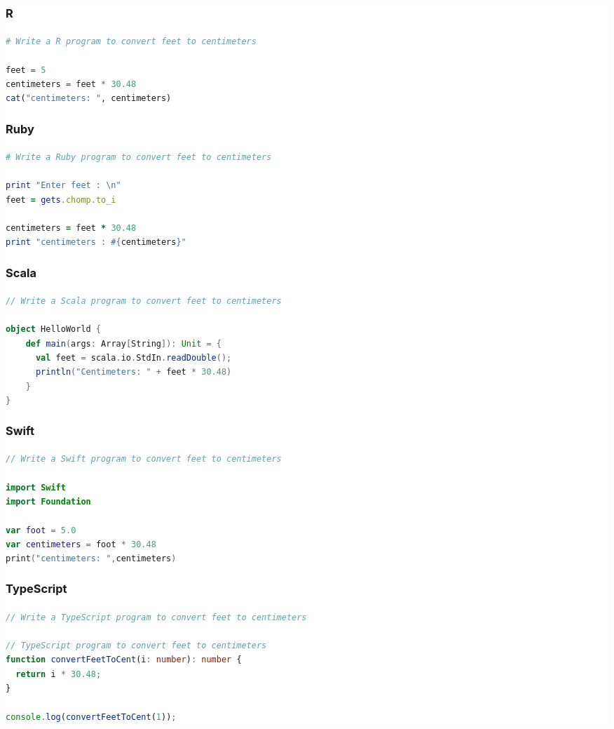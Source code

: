 ### R

```r
# Write a R program to convert feet to centimeters

feet = 5
centimeters = feet * 30.48
cat("centimeters: ", centimeters)
```

### Ruby

```ruby
# Write a Ruby program to convert feet to centimeters

print "Enter feet : \n"
feet = gets.chomp.to_i

centimeters = feet * 30.48
print "centimeters : #{centimeters}"
```

### Scala

```scala
// Write a Scala program to convert feet to centimeters

object HelloWorld {
	def main(args: Array[String]): Unit = {
	  val feet = scala.io.StdIn.readDouble();
	  println("Centimeters: " + feet * 30.48)
	}
}
```

### Swift

```swift
// Write a Swift program to convert feet to centimeters

import Swift
import Foundation

var foot = 5.0
var centimeters = foot * 30.48
print("centimeters: ",centimeters)
```

### TypeScript

```typescript
// Write a TypeScript program to convert feet to centimeters

// TypeScript program to convert feet to centimeters
function convertFeetToCent(i: number): number {
  return i * 30.48;
}

console.log(convertFeetToCent(1));
```
